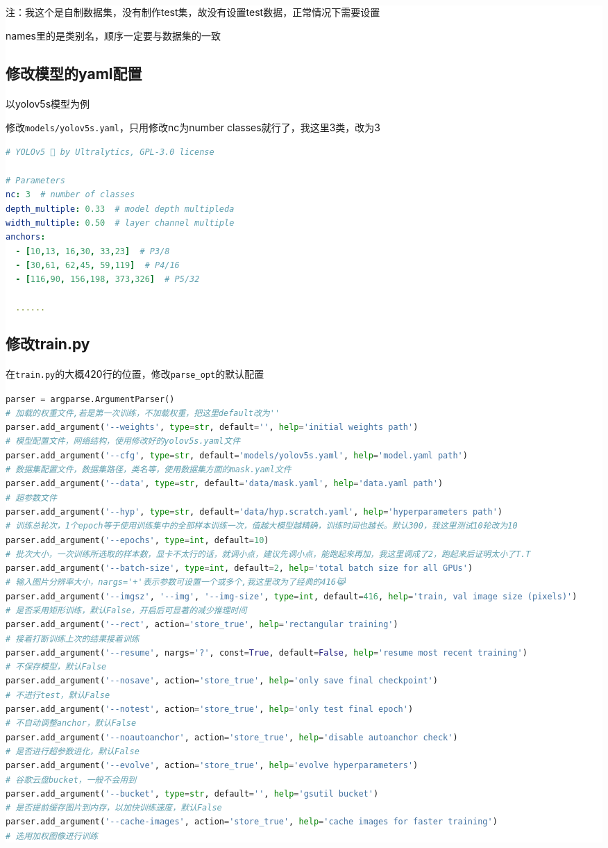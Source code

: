 注：我这个是自制数据集，没有制作test集，故没有设置test数据，正常情况下需要设置

names里的是类别名，顺序一定要与数据集的一致

## 修改模型的yaml配置

以yolov5s模型为例

修改`models/yolov5s.yaml`，只用修改nc为number classes就行了，我这里3类，改为3

```yaml
# YOLOv5 🚀 by Ultralytics, GPL-3.0 license

# Parameters
nc: 3  # number of classes
depth_multiple: 0.33  # model depth multipleda
width_multiple: 0.50  # layer channel multiple
anchors:
  - [10,13, 16,30, 33,23]  # P3/8
  - [30,61, 62,45, 59,119]  # P4/16
  - [116,90, 156,198, 373,326]  # P5/32
  
  ......

```

## 修改train.py

在`train.py`的大概420行的位置，修改`parse_opt`的默认配置

```python
parser = argparse.ArgumentParser()
# 加载的权重文件,若是第一次训练，不加载权重，把这里default改为''
parser.add_argument('--weights', type=str, default='', help='initial weights path')
# 模型配置文件，网络结构，使用修改好的yolov5s.yaml文件
parser.add_argument('--cfg', type=str, default='models/yolov5s.yaml', help='model.yaml path')
# 数据集配置文件，数据集路径，类名等，使用数据集方面的mask.yaml文件
parser.add_argument('--data', type=str, default='data/mask.yaml', help='data.yaml path')
# 超参数文件
parser.add_argument('--hyp', type=str, default='data/hyp.scratch.yaml', help='hyperparameters path')
# 训练总轮次，1个epoch等于使用训练集中的全部样本训练一次，值越大模型越精确，训练时间也越长。默认300，我这里测试10轮改为10
parser.add_argument('--epochs', type=int, default=10)
# 批次大小，一次训练所选取的样本数，显卡不太行的话，就调小点，建议先调小点，能跑起来再加，我这里调成了2，跑起来后证明太小了T.T
parser.add_argument('--batch-size', type=int, default=2, help='total batch size for all GPUs')
# 输入图片分辨率大小，nargs='+'表示参数可设置一个或多个,我这里改为了经典的416😹
parser.add_argument('--imgsz', '--img', '--img-size', type=int, default=416, help='train, val image size (pixels)')
# 是否采用矩形训练，默认False，开启后可显著的减少推理时间
parser.add_argument('--rect', action='store_true', help='rectangular training')
# 接着打断训练上次的结果接着训练
parser.add_argument('--resume', nargs='?', const=True, default=False, help='resume most recent training')
# 不保存模型，默认False
parser.add_argument('--nosave', action='store_true', help='only save final checkpoint')
# 不进行test，默认False
parser.add_argument('--notest', action='store_true', help='only test final epoch')
# 不自动调整anchor，默认False
parser.add_argument('--noautoanchor', action='store_true', help='disable autoanchor check')
# 是否进行超参数进化，默认False
parser.add_argument('--evolve', action='store_true', help='evolve hyperparameters')
# 谷歌云盘bucket，一般不会用到
parser.add_argument('--bucket', type=str, default='', help='gsutil bucket')
# 是否提前缓存图片到内存，以加快训练速度，默认False
parser.add_argument('--cache-images', action='store_true', help='cache images for faster training')
# 选用加权图像进行训练
```